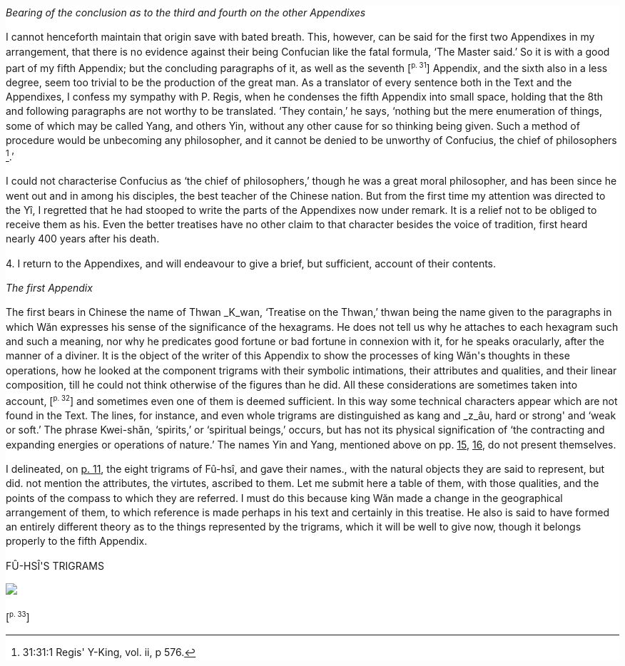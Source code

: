 _Bearing of the conclusion as to the third and fourth on the other Appendixes_

I cannot henceforth maintain that origin save with bated breath. This, however, can be said for the first two Appendixes in my arrangement, that there is no evidence against their being Confucian like the fatal formula, ‘The Master said.’ So it is with a good part of my fifth Appendix; but the concluding paragraphs of it, as well as the seventh <span id="p31">[<sup><small>p. 31</small></sup>]</span> Appendix, and the sixth also in a less degree, seem too trivial to be the production of the great man. As a translator of every sentence both in the Text and the Appendixes, I confess my sympathy with P. Regis, when he condenses the fifth Appendix into small space, holding that the 8th and following paragraphs are not worthy to be translated. ‘They contain,’ he says, ‘nothing but the mere enumeration of things, some of which may be called Yang, and others Yin, without any other cause for so thinking being given. Such a method of procedure would be unbecoming any philosopher, and it cannot be denied to be unworthy of Confucius, the chief of philosophers [^30].’

I could not characterise Confucius as ‘the chief of philosophers,’ though he was a great moral philosopher, and has been since he went out and in among his disciples, the best teacher of the Chinese nation. But from the first time my attention was directed to the Yî, I regretted that he had stooped to write the parts of the Appendixes now under remark. It is a relief not to be obliged to receive them as his. Even the better treatises have no other claim to that character besides the voice of tradition, first heard nearly 400 years after his death.

4\. I return to the Appendixes, and will endeavour to give a brief, but sufficient, account of their contents.

_The first Appendix_

The first bears in Chinese the name of Thwan _K_wan, ‘Treatise on the Thwan,’ thwan being the name given to the paragraphs in which Wăn expresses his sense of the significance of the hexagrams. He does not tell us why he attaches to each hexagram such and such a meaning, nor why he predicates good fortune or bad fortune in connexion with it, for he speaks oracularly, after the manner of a diviner. It is the object of the writer of this Appendix to show the processes of king Wăn's thoughts in these operations, how he looked at the component trigrams with their symbolic intimations, their attributes and qualities, and their linear composition, till he could not think otherwise of the figures than he did. All these considerations are sometimes taken into account, <span id="p32">[<sup><small>p. 32</small></sup>]</span> and sometimes even one of them is deemed sufficient. In this way some technical characters appear which are not found in the Text. The lines, for instance, and even whole trigrams are distinguished as kang and _z_âu, hard or strong' and ‘weak or soft.’ The phrase Kwei-shăn, ‘spirits,’ or ‘spiritual beings,’ occurs, but has not its physical signification of ‘the contracting and expanding energies or operations of nature.’ The names Yin and Yang, mentioned above on pp. [15](Introduction_2#p15), [16](Introduction_2#p16), do not present themselves.

I delineated, on [p. 11](Introduction_2#p11), the eight trigrams of Fû-hsî, and gave their names., with the natural objects they are said to represent, but did. not mention the attributes, the virtutes, ascribed to them. Let me submit here a table of them, with those qualities, and the points of the compass to which they are referred. I must do this because king Wăn made a change in the geographical arrangement of them, to which reference is made perhaps in his text and certainly in this treatise. He also is said to have formed an entirely different theory as to the things represented by the trigrams, which it will be well to give now, though it belongs properly to the fifth Appendix.

FÛ-HSÎ'S TRIGRAMS

![](image/book/Confucianism/The_I_Ching/03200.jpg)

<span id="p33">[<sup><small>p. 33</small></sup>]</span>


[^30]: 31:31:1 Regis' Y-King, vol. ii, p 576.
[^31]: 33:33:1 See _K_âo Yî's Hâi Yü Žhung Khâo, Book I, art. 3 (1790).
[^32]: 35:35:1 See the ‘Collected Comments’ on hexagram 55 in the Khang-hsî edition of the Yî (App. I). ‘The traces of making and transformation’ mean the ever changing phenomena of growth and decay. Our phrase ‘Vestiges of Creation’ might be used to translate the Chinese characters. See the remarks of the late Dr. Medhurst on the hexagrams 15 and 55 in his ‘Dissertation on the Theology of the Chinese,’ pp. 107-112. In hexagram 15, Canon McClatchie for kwei-shăn gives gods and demons;‘ in hexagram 55, the Demon-gods.’
[^33]: 38:38:1 ![](image/book/Confucianism/The_I_Ching/03800.jpg) = ![](image/book/Confucianism/The_I_Ching/03801.jpg), the sun, placed over ![](image/book/Confucianism/The_I_Ching/03802.jpg), a form of the old ![](image/book/Confucianism/The_I_Ching/03803.jpg) (= ![](image/book/Confucianism/The_I_Ching/03804.jpg)), the moon.
[^34]: 39:39:1 III, i, 29 (chap. 5. 6).
[^35]: 39:39:2 III, i, 20 (chap. 4. 1).
[^36]: 39:39:3 III, i, 22.
[^37]: 40:40:1 III, i, 38 (chap. 8. 1).
[^38]: 40:40:2 Doctrine of the Mean, chap. xxii.
[^39]: 40:40:3 The Shû II, ii, 18.
[^40]: 40:40:4 The Shû V, iv, 20, 31.
[^41]: 40:40:5 See Williams' Syllabic Dictionary on the character ![](image/book/Confucianism/The_I_Ching/04000.jpg).
[^42]: 40:40:6 Canon McClatchie (first paragraph of his Introduction) says:—‘The Yî is regarded by the Chinese with peculiar veneration . . . . as containing a mine of p. 41 knowledge, which, if it were possible to fathom it thoroughly, would, in their estimation, enable the fortunate possessor to foretell all future events.’ This misstatement does not surprise me so much as that Morrison, generally accurate on such points, should say (Dictionary, Part II, i, p. 1020, on the character ![](image/book/Confucianism/The_I_Ching/04100.jpg)):—
[^43]: 41:41:1 A remarkable instance is given by Lîu _K_î (of the Ming dynasty, in the fifteenth century) in a story about Shâo Phing, who had been marquis of Tung-ling in the time of Žhin, but was degraded tinder Han. Having gone once to Sze-mâ Ki-_k_û, one of the most skilful diviners of the country, and wishing to know whether there would be a brighter future for him, Sze-mâ said, ‘Ah! is it the way of Heaven to love any (partially)? Heaven loves only the virtuous. What intelligence is possessed by spirits? They are intelligent (only) by their connexion with men. The divining stalks are so much withered grass; the tortoise-shell is a withered bone. They are but things, and man is more intelligent than things. Why not listen to yourself instead of seeking (to learn) from things?’ The whole piece is in many of the collections of Kû Wăn, or Elegant Writing.
[^44]: 42:42:1 These numbers are commonly derived from the River Scheme, in the outer sides of which are the corresponding marks:— ![](image/book/Confucianism/The_I_Ching/04200.jpg), opposite to ![](image/book/Confucianism/The_I_Ching/04201.jpg); ![](image/book/Confucianism/The_I_Ching/04202.jpg),opposite to ![](image/book/Confucianism/The_I_Ching/04203.jpg); ![](image/book/Confucianism/The_I_Ching/04204.jpg) opposite to ![](image/book/Confucianism/The_I_Ching/04205.jpg); and ![](image/book/Confucianism/The_I_Ching/04206.jpg), opposite to ![](image/book/Confucianism/The_I_Ching/04207.jpg). Hence the number 6 is assigned to ![](image/book/Confucianism/The_I_Ching/dyad00.jpg), 7 to ![](image/book/Confucianism/The_I_Ching/dyad10.jpg), 8 to ![](image/book/Confucianism/The_I_Ching/dyad01.jpg), and 9 to ![](image/book/Confucianism/The_I_Ching/dyad11.jpg). Hence also, in connexion with the formation of the figures by manipulation of the stalks, 9 becomes the number symbolical of the undivided line, as representing Khien ![](image/book/Confucianism/The_I_Ching/tri111.jpg) and 6 of the divided line, as representing Khwăn ![](image/book/Confucianism/The_I_Ching/tri000.jpg) But the late delineation of the map, as given on [p. 15](Introduction_2#p15), renders all this uncertain, so far as the scheme is concerned. The numbers of the hsiang, however, may have been fixed, must have been fixed indeed, at an early period.
[^45]: 43:43:1 See the account of Pythagoras and his philosophy in Lewes' History of Philosophy, pp. 18-38 (1871).
[^46]: 43:43:2 See Section i, 24, 32, 35; Section ii, 28, 29, 30, 35.
[^47]: 44:44:1 As a specimen of what the ablest Sung scholars teach, I may give the remarks (from the I Collected Comments') of _K_û _K_ăn (of the same century as _K_û Hsî, rather earlier) on the 4th paragraph of Appendix V:—In the Yî there is the Great Extreme. When we speak of the yin and yang, we mean the air (or ether) collected in the Great Void. When we speak of the Hard and Soft, we mean that ether collected, and formed into substance. Benevolence and righteousness have their origin in the great void, are seen in the ether substantiated, and move under the influence of conscious intelligence. Looking at the one origin of all things we speak of their nature; looking at the endowments given to them, we speak of the ordinations appointed (for them). Looking at them as (divided into) heaven, earth, and men, we speak of their principle. The three are one and the same. The sages wishing that (their figures) should be in conformity with the principles underlying the natures (of men and things) and the ordinances appointed (for them), called them (now) yin and yang, (now) the hard and the soft, (now) benevolence and righteousness, in order thereby to exhibit the ways of heaven, earth, and men; it is a view of them as related together. The trigrams of the Yî contain the three Powers; and when they are doubled into hexagrams, there the three Powers unite and are one. But there are the changes and movements of their (several) ways, and therefore there are separate places for the yin and yang, and reciprocal uses of the hard and the soft.’
[^48]: 45:45:1 Dissertation on the Theology of the Chinese, pp. 111, 112.
[^49]: 45:45:2 Theology of the Chinese, p. 122.
[^50]: 45:45:3 Translation of the Yî King, p. 312.
[^51]: 46:46:1 Section i, 23, 32, 51, 58, 62, 64, 67, 68, 69, 73, 76, 81; Section ii, 11, 15, 33, 34, 41, 45.
[^52]: 47:47:1 _K_ung-yung xxxi, 4.
[^53]: 47:47:2 Section i, 34. This is the only paragraph where kwei-shăn occurs.
[^54]: 47:47:3 Section ii, 5.
[^55]: 49:49:1 This view seems to be in accordance with that of Wû _Kh_ăng (of the Yüan dynasty), as given in the ‘Collected Comments’ of the Khang-hsî edition. The editors express their approval of it in preference to the interpretation of _K_û Hsî, who understood the whole to refer to the formation of the lineal figures, the ‘application’ being ‘the manipulation of the stalks to find the proper line.’
[^56]: 50:50:1 But the Chinese term Shăng ![](image/book/Confucianism/The_I_Ching/05000.jpg), often rendered ‘produced,’ must not be pressed, so as to determine the method of production, or the way in which one thing comes from another.
[^57]: 50:50:2 The significance of the mythological paragraph is altogether lost in Canon McClatchie's version:—‘_Kh_ien is Heaven, and hence he is called Father; Khwăn is Earth, and hence she is called Mother; _K_ăn is the first male, and hence he is called the eldest son,’ &c. &c.
[^58]: 50:50:3 The reader will understand the difference in the two arrangements better by a reference to the circular representations of them on Plate III.
[^59]: 51:51:1 E. g. 1, 23, 24:—‘Observant etiam philosophi (lib. 15 Sinicae philosophiae Sing-11) principem. Wăn-wang antiquum octo symbolorum, unde aliae figurae omnes pendent, ordinem invertisse; quo ipsa imperii suis temporibus subversio graphice exprimi poterat, mutatis e naturali loco, quem genesis dederat, iis quatuor figuris, quae rerum naturalium pugnis ac dissociationibus, quas posterior labentis anni pars afferre solet, velut in antecessum, repraesentandis idoneae videbantur; v. g. si symbolum ![](image/book/Confucianism/The_I_Ching/tri101.jpg) Lî, ignis, supponatur loco symboli ![](image/book/Confucianism/The_I_Ching/tri010.jpg) Khân, aquae, utriusque elementi inordinatio principi visa est non minus apta ad significandas ruinas et clades reipublicae male ordinatae, quam naturales ab hieme aut imminente aut saeviente rerum generatarum corruptiones.’ See also pp. 67, 68.